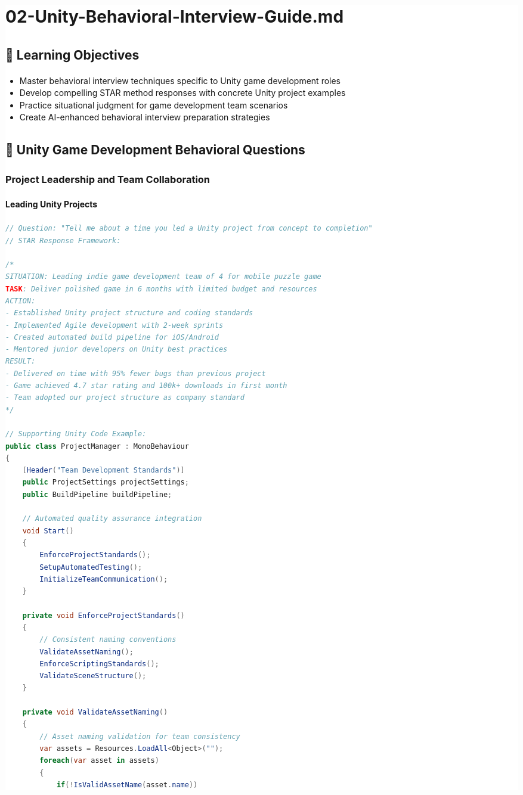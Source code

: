 # 02-Unity-Behavioral-Interview-Guide.md

## 🎯 Learning Objectives
- Master behavioral interview techniques specific to Unity game development roles
- Develop compelling STAR method responses with concrete Unity project examples
- Practice situational judgment for game development team scenarios
- Create AI-enhanced behavioral interview preparation strategies

## 🔧 Unity Game Development Behavioral Questions

### Project Leadership and Team Collaboration

#### **Leading Unity Projects**
```csharp
// Question: "Tell me about a time you led a Unity project from concept to completion"
// STAR Response Framework:

/*
SITUATION: Leading indie game development team of 4 for mobile puzzle game
TASK: Deliver polished game in 6 months with limited budget and resources
ACTION: 
- Established Unity project structure and coding standards
- Implemented Agile development with 2-week sprints
- Created automated build pipeline for iOS/Android
- Mentored junior developers on Unity best practices
RESULT: 
- Delivered on time with 95% fewer bugs than previous project
- Game achieved 4.7 star rating and 100k+ downloads in first month
- Team adopted our project structure as company standard
*/

// Supporting Unity Code Example:
public class ProjectManager : MonoBehaviour
{
    [Header("Team Development Standards")]
    public ProjectSettings projectSettings;
    public BuildPipeline buildPipeline;
    
    // Automated quality assurance integration
    void Start()
    {
        EnforceProjectStandards();
        SetupAutomatedTesting();
        InitializeTeamCommunication();
    }
    
    private void EnforceProjectStandards()
    {
        // Consistent naming conventions
        ValidateAssetNaming();
        EnforceScriptingStandards();
        ValidateSceneStructure();
    }
    
    private void ValidateAssetNaming()
    {
        // Asset naming validation for team consistency
        var assets = Resources.LoadAll<Object>("");
        foreach(var asset in assets)
        {
            if(!IsValidAssetName(asset.name))
```